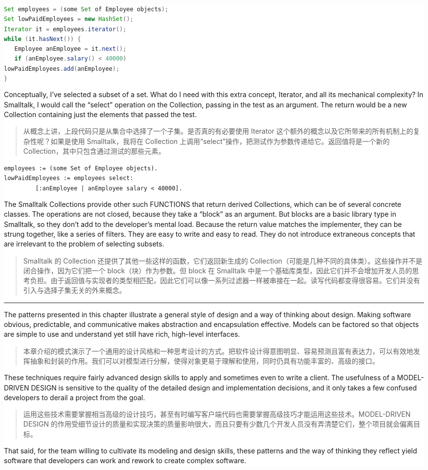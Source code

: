 ```java
Set employees = (some Set of Employee objects);
Set lowPaidEmployees = new HashSet();
Iterator it = employees.iterator();
while (it.hasNext()) {
   Employee anEmployee = it.next();
   if (anEmployee.salary() < 40000)
lowPaidEmployees.add(anEmployee);
}
```

Conceptually, I’ve selected a subset of a set. What do I need with this extra concept, Iterator, and all its mechanical complexity? In Smalltalk, I would call the “select” operation on the Collection, passing in the test as an argument. The return would be a new Collection containing just the elements that passed the test.

> 从概念上讲，上段代码只是从集合中选择了一个子集。是否真的有必要使用 Iterator 这个额外的概念以及它所带来的所有机制上的复杂性呢？如果是使用 Smalltalk，我将在 Collection 上调用“select”操作，把测试作为参数传递给它。返回值将是一个新的 Collection，其中只包含通过测试的那些元素。

```
employees := (some Set of Employee objects).
lowPaidEmployees := employees select:
         [:anEmployee | anEmployee salary < 40000].
```

The Smalltalk Collections provide other such FUNCTIONS that return derived Collections, which can be of several concrete classes. The operations are not closed, because they take a “block” as an argument. But blocks are a basic library type in Smalltalk, so they don’t add to the developer’s mental load. Because the return value matches the implementer, they can be strung together, like a series of filters. They are easy to write and easy to read. They do not introduce extraneous concepts that are irrelevant to the problem of selecting subsets.

> Smalltalk 的 Collection 还提供了其他一些这样的函数，它们返回新生成的 Collection（可能是几种不同的具体类）。这些操作并不是闭合操作，因为它们把一个 block（块）作为参数。但 block 在 Smalltalk 中是一个基础库类型，因此它们并不会增加开发人员的思考负担。由于返回值与实现者的类型相匹配，因此它们可以像一系列过滤器一样被串接在一起。读写代码都变得很容易。它们并没有引入与选择子集无关的外来概念。

---

The patterns presented in this chapter illustrate a general style of design and a way of thinking about design. Making software obvious, predictable, and communicative makes abstraction and encapsulation effective. Models can be factored so that objects are simple to use and understand yet still have rich, high-level interfaces.

> 本章介绍的模式演示了一个通用的设计风格和一种思考设计的方式。把软件设计得意图明显、容易预测且富有表达力，可以有效地发挥抽象和封装的作用。我们可以对模型进行分解，使得对象更易于理解和使用，同时仍具有功能丰富的、高级的接口。

These techniques require fairly advanced design skills to apply and sometimes even to write a client. The usefulness of a MODEL-DRIVEN DESIGN is sensitive to the quality of the detailed design and implementation decisions, and it only takes a few confused developers to derail a project from the goal.

> 运用这些技术需要掌握相当高级的设计技巧，甚至有时编写客户端代码也需要掌握高级技巧才能运用这些技术。MODEL-DRIVEN DESIGN 的作用受细节设计的质量和实现决策的质量影响很大，而且只要有少数几个开发人员没有弄清楚它们，整个项目就会偏离目标。

That said, for the team willing to cultivate its modeling and design skills, these patterns and the way of thinking they reflect yield software that developers can work and rework to create complex software.
